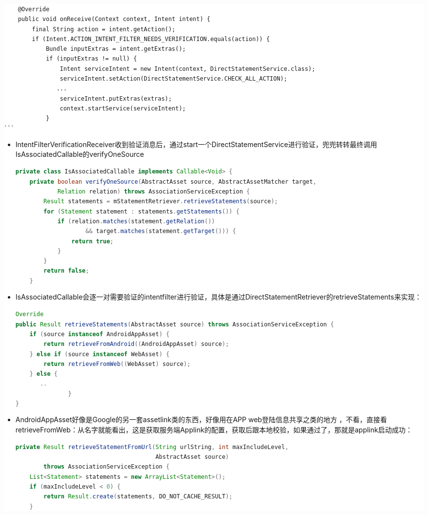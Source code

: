         @Override
        public void onReceive(Context context, Intent intent) {
            final String action = intent.getAction();
            if (Intent.ACTION_INTENT_FILTER_NEEDS_VERIFICATION.equals(action)) {
                Bundle inputExtras = intent.getExtras();
                if (inputExtras != null) {
                    Intent serviceIntent = new Intent(context, DirectStatementService.class);
                    serviceIntent.setAction(DirectStatementService.CHECK_ALL_ACTION);
                   ...
                    serviceIntent.putExtras(extras);
                    context.startService(serviceIntent);
                }
    ```
- IntentFilterVerificationReceiver收到验证消息后，通过start一个DirectStatementService进行验证，兜兜转转最终调用IsAssociatedCallable的verifyOneSource
    ```java
    private class IsAssociatedCallable implements Callable<Void> {
        private boolean verifyOneSource(AbstractAsset source, AbstractAssetMatcher target,
                Relation relation) throws AssociationServiceException {
            Result statements = mStatementRetriever.retrieveStatements(source);
            for (Statement statement : statements.getStatements()) {
                if (relation.matches(statement.getRelation())
                        && target.matches(statement.getTarget())) {
                    return true;
                }
            }
            return false;
        }
    ```
- IsAssociatedCallable会逐一对需要验证的intentfilter进行验证，具体是通过DirectStatementRetriever的retrieveStatements来实现：
    ```java
    Override
    public Result retrieveStatements(AbstractAsset source) throws AssociationServiceException {
        if (source instanceof AndroidAppAsset) {
            return retrieveFromAndroid((AndroidAppAsset) source);
        } else if (source instanceof WebAsset) {
            return retrieveFromWeb((WebAsset) source);
        } else {
           ..
                   }
    }
    ```
- AndroidAppAsset好像是Google的另一套assetlink类的东西，好像用在APP web登陆信息共享之类的地方 ，不看，直接看retrieveFromWeb：从名字就能看出，这是获取服务端Applink的配置，获取后跟本地校验，如果通过了，那就是applink启动成功：
    ```java
    private Result retrieveStatementFromUrl(String urlString, int maxIncludeLevel,
                                            AbstractAsset source)
            throws AssociationServiceException {
        List<Statement> statements = new ArrayList<Statement>();
        if (maxIncludeLevel < 0) {
            return Result.create(statements, DO_NOT_CACHE_RESULT);
        }
    
